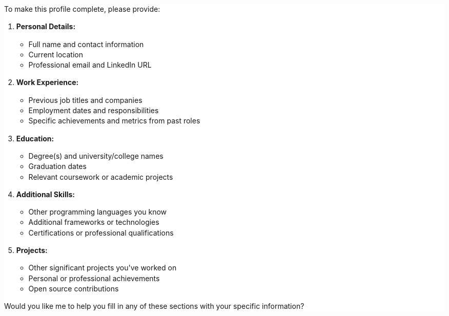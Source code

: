 To make this profile complete, please provide:

1. **Personal Details:**
   - Full name and contact information
   - Current location
   - Professional email and LinkedIn URL

2. **Work Experience:**
   - Previous job titles and companies
   - Employment dates and responsibilities
   - Specific achievements and metrics from past roles

3. **Education:**
   - Degree(s) and university/college names
   - Graduation dates
   - Relevant coursework or academic projects

4. **Additional Skills:**
   - Other programming languages you know
   - Additional frameworks or technologies
   - Certifications or professional qualifications

5. **Projects:**
   - Other significant projects you've worked on
   - Personal or professional achievements
   - Open source contributions

Would you like me to help you fill in any of these sections with your specific information?
